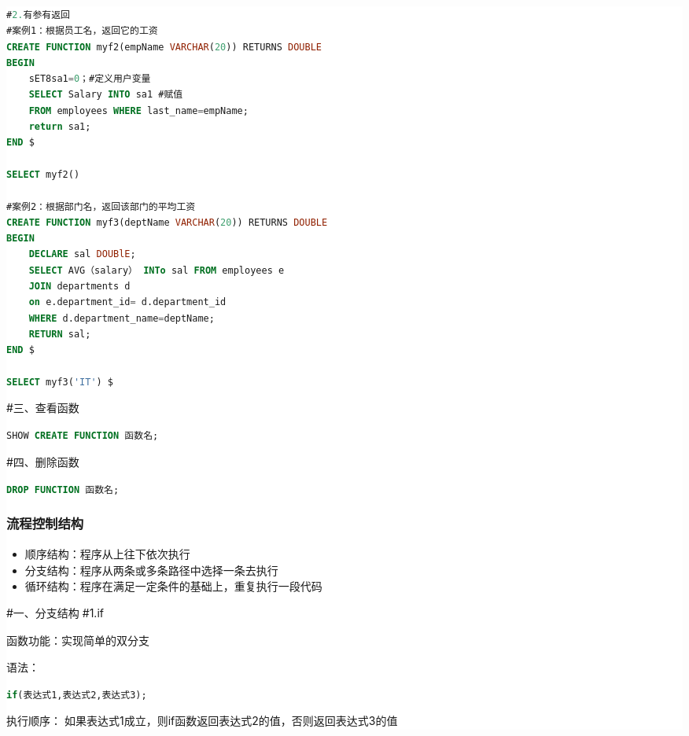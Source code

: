 ```sql
#2.有参有返回
#案例1：根据员工名，返回它的工资
CREATE FUNCTION myf2(empName VARCHAR(20)) RETURNS DOUBLE
BEGIN 
	sET8sa1=0；#定义用户变量
	SELECT Salary INTO sa1 #赋值
	FROM employees WHERE last_name=empName; 
	return sa1;
END $ 
	
SELECT myf2()

#案例2：根据部门名，返回该部门的平均工资
CREATE FUNCTION myf3(deptName VARCHAR(20)) RETURNS DOUBLE 
BEGIN 
	DECLARE sal DOUBlE; 
	SELECT AVG（salary） INTo sal FROM employees e 
	JOIN departments d 
	on e.department_id= d.department_id 
	WHERE d.department_name=deptName;
	RETURN sal;
END $

SELECT myf3('IT') $
```

#三、查看函数

```sql
SHOW CREATE FUNCTION 函数名;
```

#四、删除函数

```sql
DROP FUNCTION 函数名;
```

### 流程控制结构

- 顺序结构：程序从上往下依次执行
- 分支结构：程序从两条或多条路径中选择一条去执行
- 循环结构：程序在满足一定条件的基础上，重复执行一段代码

#一、分支结构
#1.if

函数功能：实现简单的双分支

语法：

```sql
if(表达式1,表达式2,表达式3);
```

执行顺序：
如果表达式1成立，则if函数返回表达式2的值，否则返回表达式3的值
